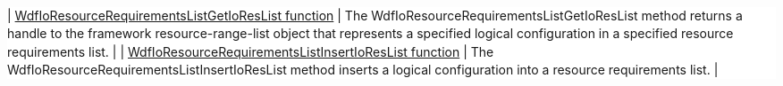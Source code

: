| [WdfIoResourceRequirementsListGetIoResList function](..\wdfresource\nf-wdfresource-wdfioresourcerequirementslistgetioreslist.md) | The WdfIoResourceRequirementsListGetIoResList method returns a handle to the framework resource-range-list object that represents a specified logical configuration in a specified resource requirements list. |
| [WdfIoResourceRequirementsListInsertIoResList function](..\wdfresource\nf-wdfresource-wdfioresourcerequirementslistinsertioreslist.md) | The WdfIoResourceRequirementsListInsertIoResList method inserts a logical configuration into a resource requirements list. |

